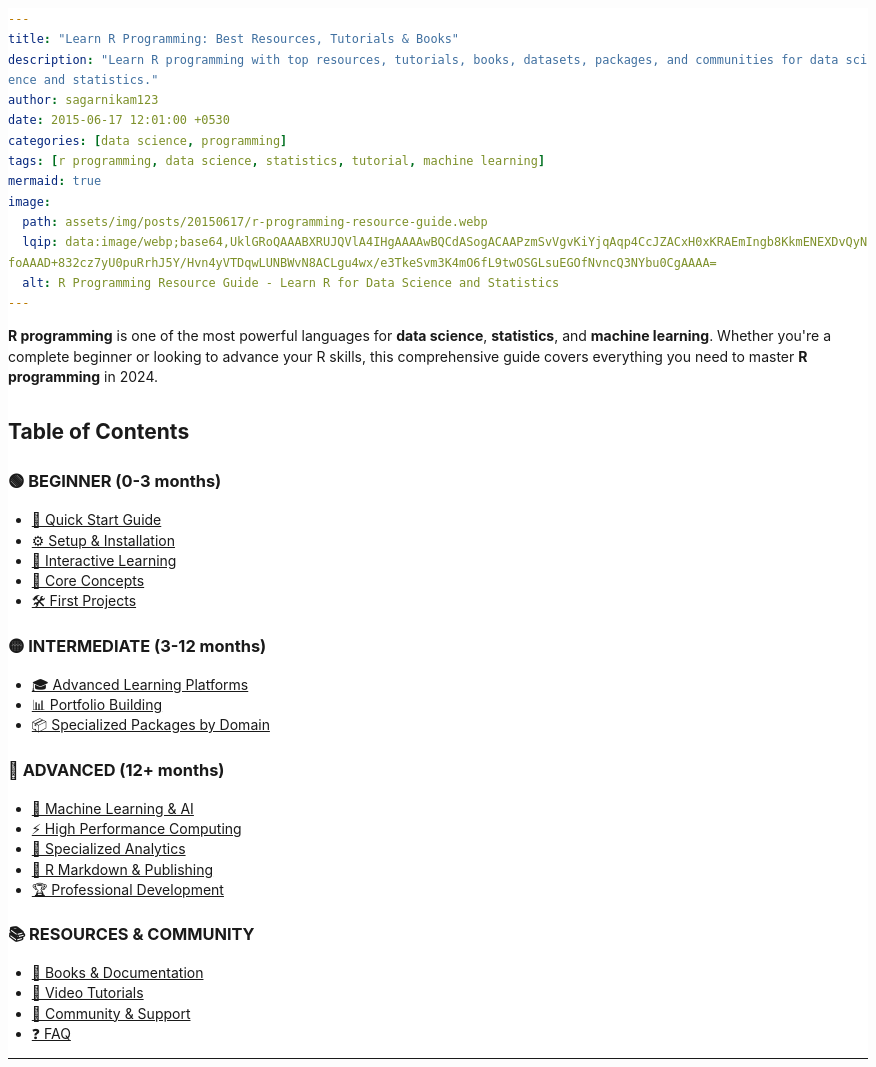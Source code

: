 ```yaml
---
title: "Learn R Programming: Best Resources, Tutorials & Books"
description: "Learn R programming with top resources, tutorials, books, datasets, packages, and communities for data science and statistics."
author: sagarnikam123
date: 2015-06-17 12:01:00 +0530
categories: [data science, programming]
tags: [r programming, data science, statistics, tutorial, machine learning]
mermaid: true
image:
  path: assets/img/posts/20150617/r-programming-resource-guide.webp
  lqip: data:image/webp;base64,UklGRoQAAABXRUJQVlA4IHgAAAAwBQCdASogACAAPzmSvVgvKiYjqAqp4CcJZACxH0xKRAEmIngb8KkmENEXDvQyNfoAAAD+832cz7yU0puRrhJ5Y/Hvn4yVTDqwLUNBWvN8ACLgu4wx/e3TkeSvm3K4mO6fL9twOSGLsuEGOfNvncQ3NYbu0CgAAAA=
  alt: R Programming Resource Guide - Learn R for Data Science and Statistics
---
```


**R programming** is one of the most powerful languages for **data science**, **statistics**, and **machine learning**. Whether you're a complete beginner or looking to advance your R skills, this comprehensive guide covers everything you need to master **R programming** in 2024.

## Table of Contents

### 🟢 **BEGINNER (0-3 months)**
- [🚀 Quick Start Guide](#quick-start)
- [⚙️ Setup & Installation](#setup)
- [🌱 Interactive Learning](#beginner)
- [📖 Core Concepts](#core-concepts)
- [🛠️ First Projects](#first-projects)

### 🟡 **INTERMEDIATE (3-12 months)**
- [🎓 Advanced Learning Platforms](#online-learning)
- [📊 Portfolio Building](#portfolio-building)
- [📦 Specialized Packages by Domain](#domain-packages)

### 🔴 **ADVANCED (12+ months)**
- [🤖 Machine Learning & AI](#machine-learning)
- [⚡ High Performance Computing](#high-performance)
- [🔬 Specialized Analytics](#specialized-analytics)
- [📝 R Markdown & Publishing](#publishing)
- [🏆 Professional Development](#professional-development)

### 📚 **RESOURCES & COMMUNITY**
- [📖 Books & Documentation](#books-docs)
- [🎥 Video Tutorials](#video-tutorials)
- [👥 Community & Support](#communities)
- [❓ FAQ](#faq)

---